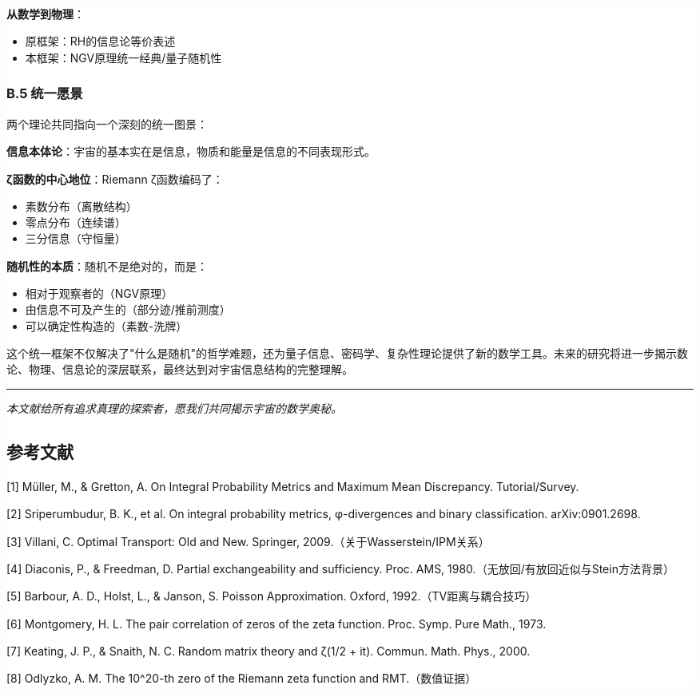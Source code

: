**从数学到物理**：
- 原框架：RH的信息论等价表述
- 本框架：NGV原理统一经典/量子随机性

### B.5 统一愿景

两个理论共同指向一个深刻的统一图景：

**信息本体论**：宇宙的基本实在是信息，物质和能量是信息的不同表现形式。

**ζ函数的中心地位**：Riemann ζ函数编码了：
- 素数分布（离散结构）
- 零点分布（连续谱）
- 三分信息（守恒量）

**随机性的本质**：随机不是绝对的，而是：
- 相对于观察者的（NGV原理）
- 由信息不可及产生的（部分迹/推前测度）
- 可以确定性构造的（素数-洗牌）

这个统一框架不仅解决了"什么是随机"的哲学难题，还为量子信息、密码学、复杂性理论提供了新的数学工具。未来的研究将进一步揭示数论、物理、信息论的深层联系，最终达到对宇宙信息结构的完整理解。

---

*本文献给所有追求真理的探索者，愿我们共同揭示宇宙的数学奥秘。*

## 参考文献

[1] Müller, M., & Gretton, A. On Integral Probability Metrics and Maximum Mean Discrepancy. Tutorial/Survey.

[2] Sriperumbudur, B. K., et al. On integral probability metrics, φ-divergences and binary classification. arXiv:0901.2698.

[3] Villani, C. Optimal Transport: Old and New. Springer, 2009.（关于Wasserstein/IPM关系）

[4] Diaconis, P., & Freedman, D. Partial exchangeability and sufficiency. Proc. AMS, 1980.（无放回/有放回近似与Stein方法背景）

[5] Barbour, A. D., Holst, L., & Janson, S. Poisson Approximation. Oxford, 1992.（TV距离与耦合技巧）

[6] Montgomery, H. L. The pair correlation of zeros of the zeta function. Proc. Symp. Pure Math., 1973.

[7] Keating, J. P., & Snaith, N. C. Random matrix theory and ζ(1/2 + it). Commun. Math. Phys., 2000.

[8] Odlyzko, A. M. The 10^20-th zero of the Riemann zeta function and RMT.（数值证据）